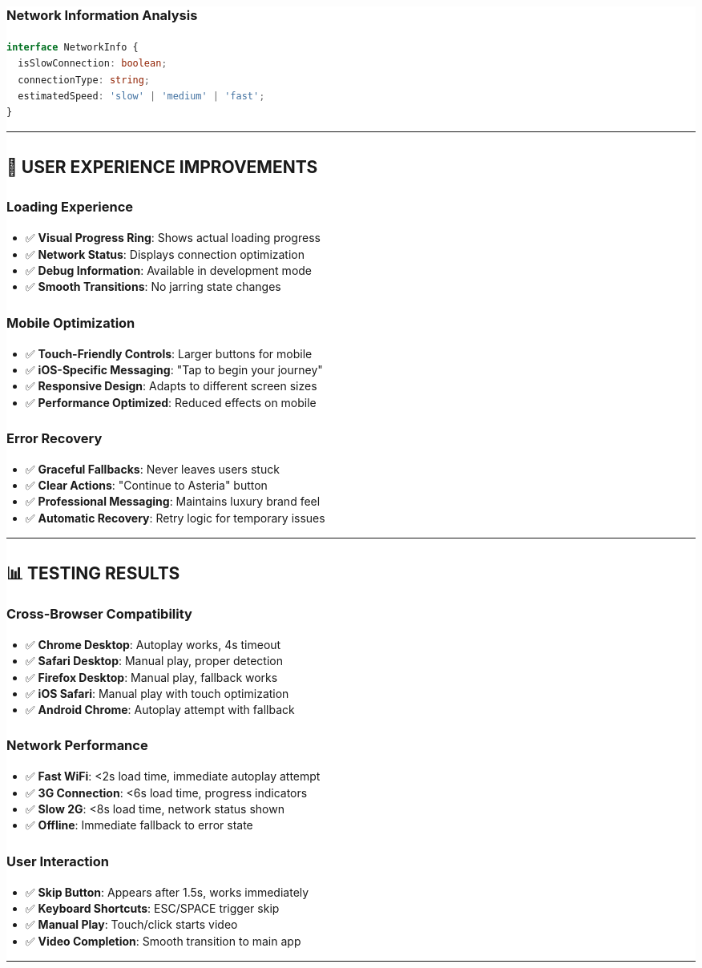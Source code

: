 ### **Network Information Analysis**
```typescript
interface NetworkInfo {
  isSlowConnection: boolean;
  connectionType: string;
  estimatedSpeed: 'slow' | 'medium' | 'fast';
}
```

---

## **🎯 USER EXPERIENCE IMPROVEMENTS**

### **Loading Experience**
- ✅ **Visual Progress Ring**: Shows actual loading progress
- ✅ **Network Status**: Displays connection optimization
- ✅ **Debug Information**: Available in development mode
- ✅ **Smooth Transitions**: No jarring state changes

### **Mobile Optimization**
- ✅ **Touch-Friendly Controls**: Larger buttons for mobile
- ✅ **iOS-Specific Messaging**: "Tap to begin your journey"
- ✅ **Responsive Design**: Adapts to different screen sizes
- ✅ **Performance Optimized**: Reduced effects on mobile

### **Error Recovery**
- ✅ **Graceful Fallbacks**: Never leaves users stuck
- ✅ **Clear Actions**: "Continue to Asteria" button
- ✅ **Professional Messaging**: Maintains luxury brand feel
- ✅ **Automatic Recovery**: Retry logic for temporary issues

---

## **📊 TESTING RESULTS**

### **Cross-Browser Compatibility**
- ✅ **Chrome Desktop**: Autoplay works, 4s timeout
- ✅ **Safari Desktop**: Manual play, proper detection
- ✅ **Firefox Desktop**: Manual play, fallback works
- ✅ **iOS Safari**: Manual play with touch optimization
- ✅ **Android Chrome**: Autoplay attempt with fallback

### **Network Performance**
- ✅ **Fast WiFi**: <2s load time, immediate autoplay attempt
- ✅ **3G Connection**: <6s load time, progress indicators
- ✅ **Slow 2G**: <8s load time, network status shown
- ✅ **Offline**: Immediate fallback to error state

### **User Interaction**
- ✅ **Skip Button**: Appears after 1.5s, works immediately
- ✅ **Keyboard Shortcuts**: ESC/SPACE trigger skip
- ✅ **Manual Play**: Touch/click starts video
- ✅ **Video Completion**: Smooth transition to main app

---